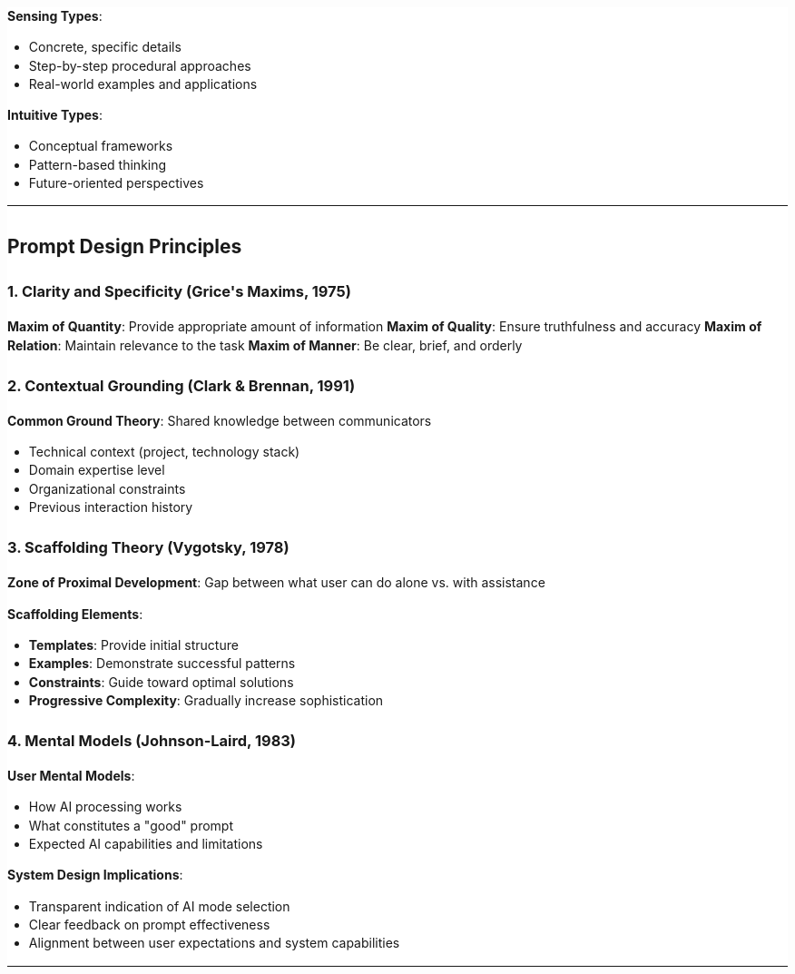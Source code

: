 **Sensing Types**:
- Concrete, specific details
- Step-by-step procedural approaches
- Real-world examples and applications

**Intuitive Types**:
- Conceptual frameworks
- Pattern-based thinking
- Future-oriented perspectives

---

## Prompt Design Principles

### 1. Clarity and Specificity (Grice's Maxims, 1975)

**Maxim of Quantity**: Provide appropriate amount of information
**Maxim of Quality**: Ensure truthfulness and accuracy
**Maxim of Relation**: Maintain relevance to the task
**Maxim of Manner**: Be clear, brief, and orderly

### 2. Contextual Grounding (Clark & Brennan, 1991)

**Common Ground Theory**: Shared knowledge between communicators
- Technical context (project, technology stack)
- Domain expertise level
- Organizational constraints
- Previous interaction history

### 3. Scaffolding Theory (Vygotsky, 1978)

**Zone of Proximal Development**: Gap between what user can do alone vs. with assistance

**Scaffolding Elements**:
- **Templates**: Provide initial structure
- **Examples**: Demonstrate successful patterns
- **Constraints**: Guide toward optimal solutions
- **Progressive Complexity**: Gradually increase sophistication

### 4. Mental Models (Johnson-Laird, 1983)

**User Mental Models**:
- How AI processing works
- What constitutes a "good" prompt
- Expected AI capabilities and limitations

**System Design Implications**:
- Transparent indication of AI mode selection
- Clear feedback on prompt effectiveness
- Alignment between user expectations and system capabilities

---
